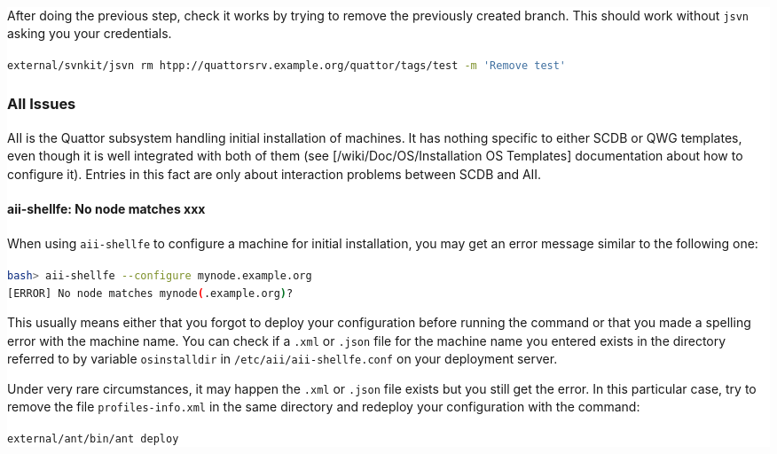 After doing the previous step, check it works by trying to remove the
previously created branch. This should work without `jsvn` asking you
your credentials.

```bash
external/svnkit/jsvn rm htpp://quattorsrv.example.org/quattor/tags/test -m 'Remove test'
```

### AII Issues

AII is the Quattor subsystem handling initial installation of machines.
It has nothing specific to either SCDB or QWG templates, even though it
is well integrated with both of them (see \[/wiki/Doc/OS/Installation OS
Templates\] documentation about how to configure it). Entries in this
fact are only about interaction problems between SCDB and AII.

#### aii-shellfe: No node matches xxx

When using `aii-shellfe` to configure a machine for initial
installation, you may get an error message similar to the following one:

```bash
bash> aii-shellfe --configure mynode.example.org
[ERROR] No node matches mynode(.example.org)?
```

This usually means either that you forgot to deploy your configuration before
running the command or that you made a spelling error with the machine name.
You can check if a `.xml` or `.json` file for the machine name you entered exists
in the directory referred to by variable `osinstalldir` in
`/etc/aii/aii-shellfe.conf` on your deployment server.

Under very rare circumstances, it may happen the `.xml` or `.json` file exists but
you still get the error. In this particular case, try to remove the file
`profiles-info.xml` in the same directory and redeploy your
configuration with the command:

```bash
external/ant/bin/ant deploy
```




[tl_intro]: /template_library/00-introduction.html